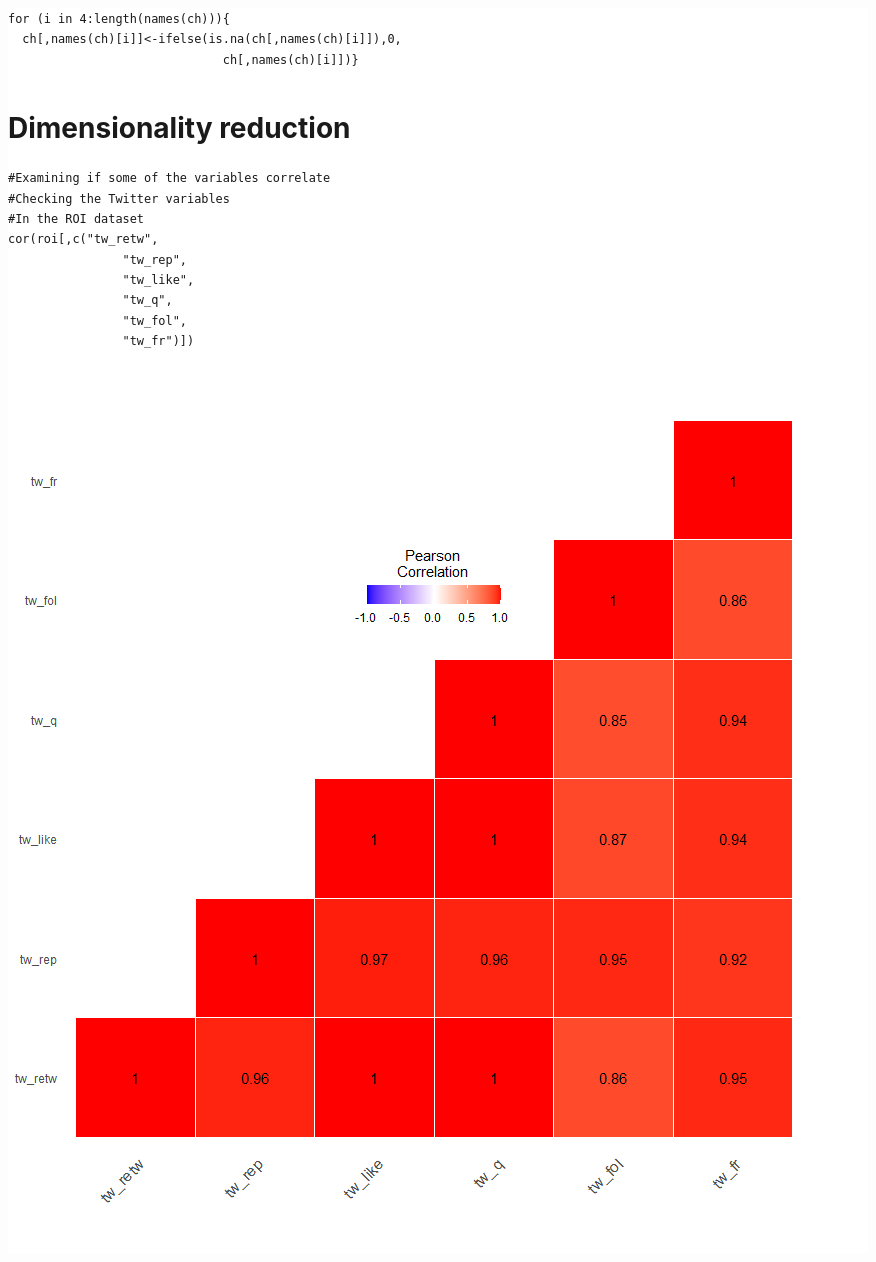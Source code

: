     for (i in 4:length(names(ch))){
      ch[,names(ch)[i]]<-ifelse(is.na(ch[,names(ch)[i]]),0,
                                  ch[,names(ch)[i]])}

# Dimensionality reduction

    #Examining if some of the variables correlate
    #Checking the Twitter variables
    #In the ROI dataset
    cor(roi[,c("tw_retw",
                    "tw_rep",
                    "tw_like",
                    "tw_q",
                    "tw_fol",
                    "tw_fr")])

![](cor_roi_tw.tiff)
